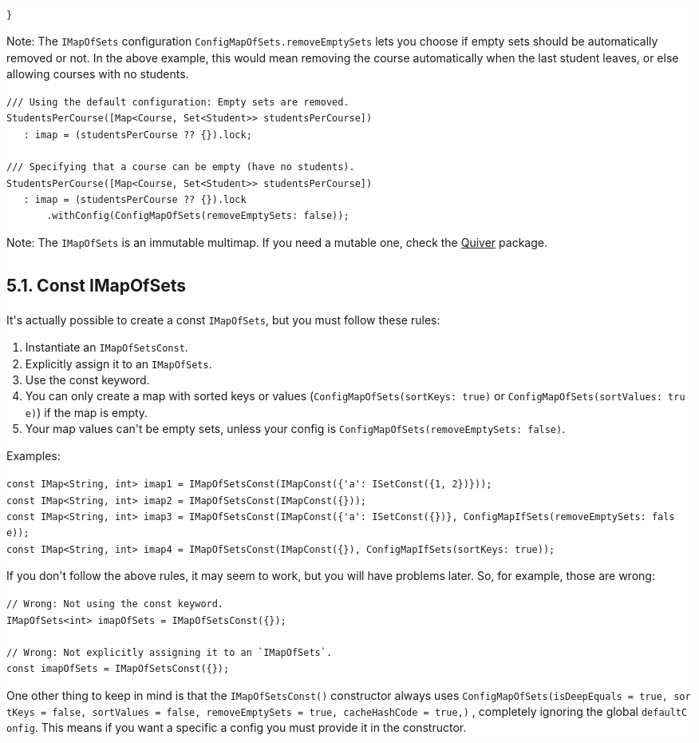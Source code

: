 ```
}
```

Note: The `IMapOfSets` configuration `ConfigMapOfSets.removeEmptySets`
lets you choose if empty sets should be automatically removed or not. In the above example, this
would mean removing the course automatically when the last student leaves, or else allowing courses
with no students.

```
/// Using the default configuration: Empty sets are removed.
StudentsPerCourse([Map<Course, Set<Student>> studentsPerCourse])
   : imap = (studentsPerCourse ?? {}).lock;   

/// Specifying that a course can be empty (have no students).
StudentsPerCourse([Map<Course, Set<Student>> studentsPerCourse])
   : imap = (studentsPerCourse ?? {}).lock   
       .withConfig(ConfigMapOfSets(removeEmptySets: false));
```

Note: The `IMapOfSets` is an immutable multimap. If you need a mutable one, check the
<a href="https://pub.dev/packages/quiver">Quiver</a> package.

## 5.1. Const IMapOfSets

It's actually possible to create a const `IMapOfSets`, but you must follow these rules:

1. Instantiate an `IMapOfSetsConst`.
2. Explicitly assign it to an `IMapOfSets`.
3. Use the const keyword.
4. You can only create a map with sorted keys or values (`ConfigMapOfSets(sortKeys: true)`
   or `ConfigMapOfSets(sortValues: true)`) if the map is empty.
5. Your map values can't be empty sets, unless your config
   is `ConfigMapOfSets(removeEmptySets: false)`.

Examples:

```
const IMap<String, int> imap1 = IMapOfSetsConst(IMapConst({'a': ISetConst({1, 2})}));
const IMap<String, int> imap2 = IMapOfSetsConst(IMapConst({}));
const IMap<String, int> imap3 = IMapOfSetsConst(IMapConst({'a': ISetConst({})}, ConfigMapIfSets(removeEmptySets: false));
const IMap<String, int> imap4 = IMapOfSetsConst(IMapConst({}), ConfigMapIfSets(sortKeys: true));
```

If you don't follow the above rules, it may seem to work, but you will have problems later. So, for
example, those are wrong:

```
// Wrong: Not using the const keyword.
IMapOfSets<int> imapOfSets = IMapOfSetsConst({});

// Wrong: Not explicitly assigning it to an `IMapOfSets`.
const imapOfSets = IMapOfSetsConst({});
```

One other thing to keep in mind is that the `IMapOfSetsConst()` constructor always uses
`ConfigMapOfSets(isDeepEquals = true, sortKeys = false, sortValues = false, removeEmptySets = true, cacheHashCode = true,)`
, completely ignoring the global `defaultConfig`. This means if you want a specific a config you
must provide it in the constructor.


[built_collection]: https://pub.dev/packages/built_collection
[kt_dart]: https://pub.dev/packages/kt_dart
[sort_test]: https://github.com/marcglasberg/fast_immutable_collections/tree/master/test/base/sort_test.dart
[benchmark]: https://github.com/marcglasberg/fast_immutable_collections/tree/master/example/benchmark
[benchmark_docs]: https://github.com/marcglasberg/fast_immutable_collections/blob/master/example/benchmark/README.md
[java_linkedHashSet]: https://docs.oracle.com/javase/7/docs/api/java/util/LinkedHashSet.html
[java_linkedHashMap]: https://www.geeksforgeeks.org/linkedhashmap-class-java-examples/
[java_linkedHashSet_details]: https://javaconceptoftheday.com/how-linkedhashset-works-internally-in-java/
[benchmark_harness]: https://pub.dev/packages/benchmark_harness
[builder_pattern]: https://en.wikipedia.org/wiki/Builder_pattern
[built_collection]: https://github.com/google/built_collection.dart
[dart_immutable_feature_spec]: https://github.com/dart-lang/language/blob/master/working/0125-static-immutability/feature-specification.md
[dart_lang_117]: https://github.com/dart-lang/language/issues/117
[dart_lang_11617]: https://github.com/dart-lang/sdk/issues/11617
[kt_dart]: https://github.com/passsy/kt.dart
[persistent_dart]: https://github.com/vacuumlabs/persistent
[remi_performance_testing_dart]: https://gist.github.com/rrousselGit/5a047bd4ec36515a4cfcc6bd275f05f5
[dexx]: https://github.com/andrewoma/dexx
[dexx_class_hierarchy]: https://github.com/andrewoma/dexx/raw/master/docs/dexxcollections.png
[java_immutable_collections]: https://github.com/brianburton/java-immutable-collections
[java_immutable_collections_list_tutorial]: https://github.com/brianburton/java-immutable-collections/wiki/List-Tutorial
[paguro]: https://github.com/GlenKPeterson/Paguro
[performance_java_immutable]: https://github.com/brianburton/java-immutable-collections/wiki/Comparative-Performance
[immutable_data_react_lecture]: https://youtu.be/I7IdS-PbEgI
[immutable_js]: https://github.com/immutable-js/immutable-js
[3_types_of_collections]: https://softwareengineering.stackexchange.com/a/222052/344810
[arkanon_answer]: https://softwareengineering.stackexchange.com/a/222323/344810
[ben_rayfield_recursiveness]: https://softwareengineering.stackexchange.com/a/330179/344810
[faster_java_functional_data_structures]: https://medium.com/@johnmcclean/the-rise-and-rise-of-java-functional-data-structures-63782436f93b
[hickey_lecture]: https://youtu.be/ketJlzX-254
[immutable_collections_java_not_now_not_ever]: https://nipafx.dev/immutable-collections-in-java/
[list_github]: https://github.com/funkia/list
[marcelo_list_unmodifiable]: https://stackoverflow.com/q/50311900/4756173
[mike_nakis_answer]: https://softwareengineering.stackexchange.com/a/285839/344810
[osaki_thesis]: https://www.cs.cmu.edu/~rwh/theses/okasaki.pdf
[performance_discussion]: https://groups.google.com/g/guava-discuss/c/hfyhraawwUc?pli=1
[spiewak_lecture]: https://youtu.be/pNhBQJN44YQ
[why_no_immutable_on_java_8]: https://softwareengineering.stackexchange.com/q/221762/344810